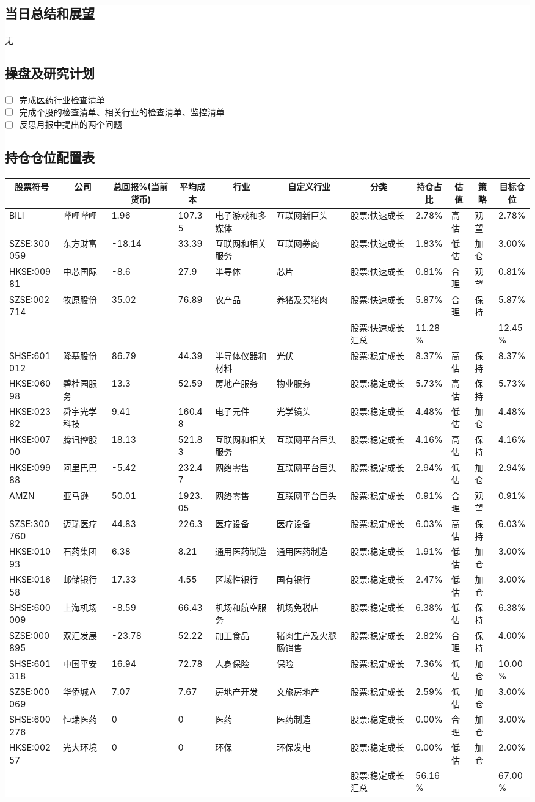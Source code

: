## 当日总结和展望

无

## 操盘及研究计划

- [ ] 完成医药行业检查清单
- [ ] 完成个股的检查清单、相关行业的检查清单、监控清单
- [ ] 反思月报中提出的两个问题

## 持仓仓位配置表

| 股票符号    | 公司         | 总回报%(当前货币) | 平均成本 | 行业             | 自定义行业           | 分类               | 持仓占比 | 估值 | 策略 | 目标仓位 |
| ----------- | ------------ | ----------------- | -------- | ---------------- | -------------------- | ------------------ | -------- | ---- | ---- | -------- |
| BILI        | 哔哩哔哩     | 1.96              | 107.35   | 电子游戏和多媒体 | 互联网新巨头         | 股票:快速成长      | 2.78%    | 高估 | 观望 | 2.78%    |
| SZSE:300059 | 东方财富     | -18.14            | 33.39    | 互联网和相关服务 | 互联网券商           | 股票:快速成长      | 1.83%    | 低估 | 加仓 | 3.00%    |
| HKSE:00981  | 中芯国际     | -8.6              | 27.9     | 半导体           | 芯片                 | 股票:快速成长      | 0.81%    | 合理 | 观望 | 0.81%    |
| SZSE:002714 | 牧原股份     | 35.02             | 76.89    | 农产品           | 养猪及买猪肉         | 股票:快速成长      | 5.87%    | 合理 | 保持 | 5.87%    |
|             |              |                   |          |                  |                      | 股票:快速成长 汇总 | 11.28%   |      |      | 12.45%   |
| SHSE:601012 | 隆基股份     | 86.79             | 44.39    | 半导体仪器和材料 | 光伏                 | 股票:稳定成长      | 8.37%    | 高估 | 保持 | 8.37%    |
| HKSE:06098  | 碧桂园服务   | 13.3              | 52.59    | 房地产服务       | 物业服务             | 股票:稳定成长      | 5.73%    | 高估 | 保持 | 5.73%    |
| HKSE:02382  | 舜宇光学科技 | 9.41              | 160.48   | 电子元件         | 光学镜头             | 股票:稳定成长      | 4.48%    | 低估 | 加仓 | 4.48%    |
| HKSE:00700  | 腾讯控股     | 18.13             | 521.83   | 互联网和相关服务 | 互联网平台巨头       | 股票:稳定成长      | 4.16%    | 高估 | 保持 | 4.16%    |
| HKSE:09988  | 阿里巴巴     | -5.42             | 232.47   | 网络零售         | 互联网平台巨头       | 股票:稳定成长      | 2.94%    | 低估 | 加仓 | 2.94%    |
| AMZN        | 亚马逊       | 50.01             | 1923.05  | 网络零售         | 互联网平台巨头       | 股票:稳定成长      | 0.91%    | 合理 | 观望 | 0.91%    |
| SZSE:300760 | 迈瑞医疗     | 44.83             | 226.3    | 医疗设备         | 医疗设备             | 股票:稳定成长      | 6.03%    | 高估 | 保持 | 6.03%    |
| HKSE:01093  | 石药集团     | 6.38              | 8.21     | 通用医药制造     | 通用医药制造         | 股票:稳定成长      | 1.91%    | 低估 | 加仓 | 3.00%    |
| HKSE:01658  | 邮储银行     | 17.33             | 4.55     | 区域性银行       | 国有银行             | 股票:稳定成长      | 2.47%    | 低估 | 加仓 | 3.00%    |
| SHSE:600009 | 上海机场     | -8.59             | 66.43    | 机场和航空服务   | 机场免税店           | 股票:稳定成长      | 6.38%    | 低估 | 保持 | 6.38%    |
| SZSE:000895 | 双汇发展     | -23.78            | 52.22    | 加工食品         | 猪肉生产及火腿肠销售 | 股票:稳定成长      | 2.82%    | 合理 | 保持 | 4.00%    |
| SHSE:601318 | 中国平安     | 16.94             | 72.78    | 人身保险         | 保险                 | 股票:稳定成长      | 7.36%    | 低估 | 加仓 | 10.00%   |
| SZSE:000069 | 华侨城Ａ     | 7.07              | 7.67     | 房地产开发       | 文旅房地产           | 股票:稳定成长      | 2.59%    | 低估 | 加仓 | 3.00%    |
| SHSE:600276 | 恒瑞医药     | 0                 | 0        | 医药             | 医药制造             | 股票:稳定成长      | 0.00%    | 合理 | 加仓 | 3.00%    |
| HKSE:00257  | 光大环境     | 0                 | 0        | 环保             | 环保发电             | 股票:稳定成长      | 0.00%    | 低估 | 加仓 | 2.00%    |
|             |              |                   |          |                  |                      | 股票:稳定成长 汇总 | 56.16%   |      |      | 67.00%   |
